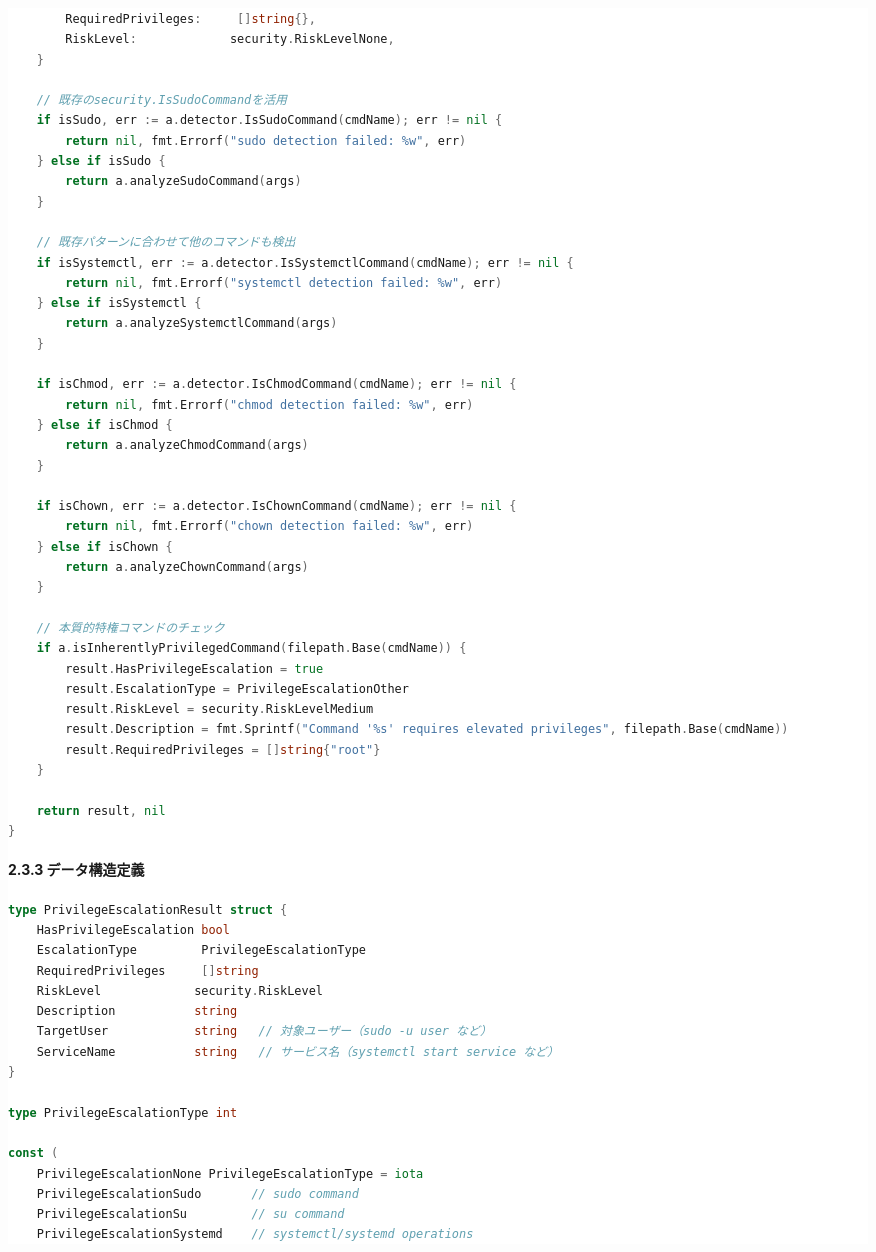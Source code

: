 ```go
        RequiredPrivileges:     []string{},
        RiskLevel:             security.RiskLevelNone,
    }

    // 既存のsecurity.IsSudoCommandを活用
    if isSudo, err := a.detector.IsSudoCommand(cmdName); err != nil {
        return nil, fmt.Errorf("sudo detection failed: %w", err)
    } else if isSudo {
        return a.analyzeSudoCommand(args)
    }

    // 既存パターンに合わせて他のコマンドも検出
    if isSystemctl, err := a.detector.IsSystemctlCommand(cmdName); err != nil {
        return nil, fmt.Errorf("systemctl detection failed: %w", err)
    } else if isSystemctl {
        return a.analyzeSystemctlCommand(args)
    }

    if isChmod, err := a.detector.IsChmodCommand(cmdName); err != nil {
        return nil, fmt.Errorf("chmod detection failed: %w", err)
    } else if isChmod {
        return a.analyzeChmodCommand(args)
    }

    if isChown, err := a.detector.IsChownCommand(cmdName); err != nil {
        return nil, fmt.Errorf("chown detection failed: %w", err)
    } else if isChown {
        return a.analyzeChownCommand(args)
    }

    // 本質的特権コマンドのチェック
    if a.isInherentlyPrivilegedCommand(filepath.Base(cmdName)) {
        result.HasPrivilegeEscalation = true
        result.EscalationType = PrivilegeEscalationOther
        result.RiskLevel = security.RiskLevelMedium
        result.Description = fmt.Sprintf("Command '%s' requires elevated privileges", filepath.Base(cmdName))
        result.RequiredPrivileges = []string{"root"}
    }

    return result, nil
}
```

#### 2.3.3 データ構造定義

```go
type PrivilegeEscalationResult struct {
    HasPrivilegeEscalation bool
    EscalationType         PrivilegeEscalationType
    RequiredPrivileges     []string
    RiskLevel             security.RiskLevel
    Description           string
    TargetUser            string   // 対象ユーザー（sudo -u user など）
    ServiceName           string   // サービス名（systemctl start service など）
}

type PrivilegeEscalationType int

const (
    PrivilegeEscalationNone PrivilegeEscalationType = iota
    PrivilegeEscalationSudo       // sudo command
    PrivilegeEscalationSu         // su command
    PrivilegeEscalationSystemd    // systemctl/systemd operations
```
